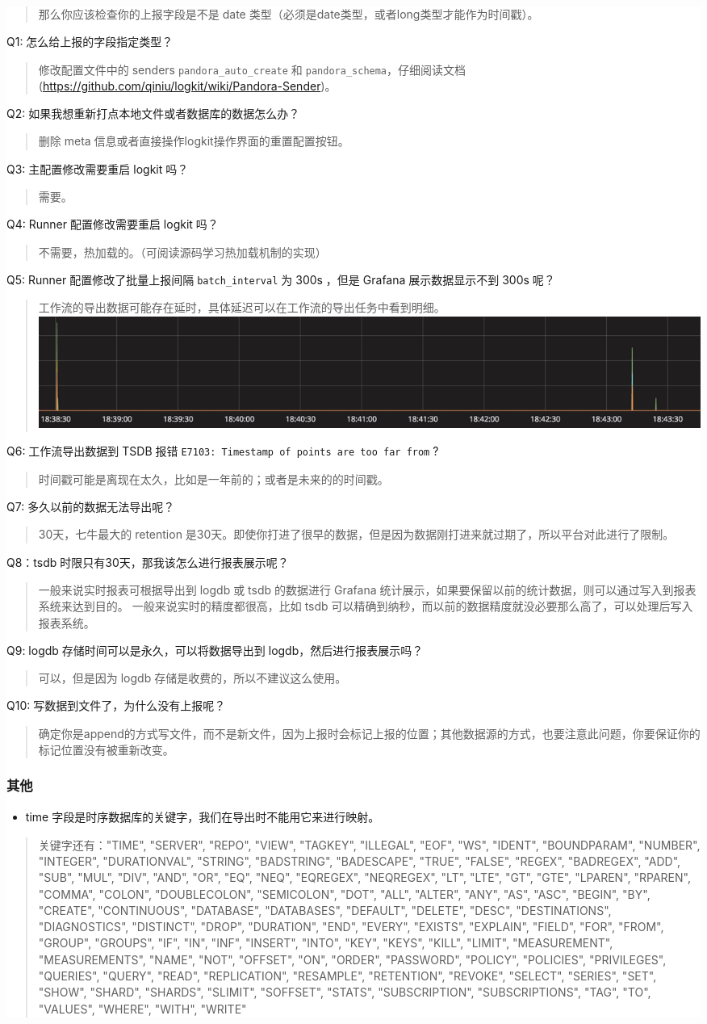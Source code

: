 >那么你应该检查你的上报字段是不是 date 类型（必须是date类型，或者long类型才能作为时间戳）。

Q1: 怎么给上报的字段指定类型？

>修改配置文件中的 senders `pandora_auto_create` 和 `pandora_schema`，仔细阅读文档(https://github.com/qiniu/logkit/wiki/Pandora-Sender)。

Q2: 如果我想重新打点本地文件或者数据库的数据怎么办？

>删除 meta 信息或者直接操作logkit操作界面的重置配置按钮。

Q3: 主配置修改需要重启 logkit 吗？

>需要。

Q4: Runner 配置修改需要重启 logkit 吗？

>不需要，热加载的。（可阅读源码学习热加载机制的实现）

Q5: Runner 配置修改了批量上报间隔 `batch_interval` 为 300s ，但是 Grafana 展示数据显示不到 300s 呢？

>工作流的导出数据可能存在延时，具体延迟可以在工作流的导出任务中看到明细。
![batch_interval](https://raw.githubusercontent.com/yangwenmai/maiyang.me/master/blog/tsdb_export_internal_300s.jpg)

Q6: 工作流导出数据到 TSDB 报错 `E7103: Timestamp of points are too far from` ?

>时间戳可能是离现在太久，比如是一年前的；或者是未来的的时间戳。

Q7: 多久以前的数据无法导出呢？

>30天，七牛最大的 retention 是30天。即使你打进了很早的数据，但是因为数据刚打进来就过期了，所以平台对此进行了限制。

Q8：tsdb 时限只有30天，那我该怎么进行报表展示呢？

>一般来说实时报表可根据导出到 logdb 或 tsdb 的数据进行 Grafana 统计展示，如果要保留以前的统计数据，则可以通过写入到报表系统来达到目的。
一般来说实时的精度都很高，比如 tsdb 可以精确到纳秒，而以前的数据精度就没必要那么高了，可以处理后写入报表系统。

Q9: logdb 存储时间可以是永久，可以将数据导出到 logdb，然后进行报表展示吗？

>可以，但是因为 logdb 存储是收费的，所以不建议这么使用。

Q10: 写数据到文件了，为什么没有上报呢？

>确定你是append的方式写文件，而不是新文件，因为上报时会标记上报的位置；其他数据源的方式，也要注意此问题，你要保证你的标记位置没有被重新改变。

### 其他 ###

- time 字段是时序数据库的关键字，我们在导出时不能用它来进行映射。

>关键字还有："TIME", "SERVER", "REPO", "VIEW", "TAGKEY", "ILLEGAL", "EOF", "WS", "IDENT", "BOUNDPARAM",
"NUMBER", "INTEGER", "DURATIONVAL", "STRING", "BADSTRING", "BADESCAPE", "TRUE", "FALSE",
"REGEX", "BADREGEX", "ADD", "SUB", "MUL", "DIV", "AND", "OR", "EQ", "NEQ", "EQREGEX",
"NEQREGEX", "LT", "LTE", "GT", "GTE", "LPAREN", "RPAREN", "COMMA", "COLON", "DOUBLECOLON",
"SEMICOLON", "DOT", "ALL", "ALTER", "ANY", "AS", "ASC", "BEGIN", "BY", "CREATE", "CONTINUOUS",
"DATABASE", "DATABASES", "DEFAULT", "DELETE", "DESC", "DESTINATIONS", "DIAGNOSTICS", "DISTINCT",
"DROP", "DURATION", "END", "EVERY", "EXISTS", "EXPLAIN", "FIELD", "FOR", "FROM", "GROUP",
"GROUPS", "IF", "IN", "INF", "INSERT", "INTO", "KEY", "KEYS", "KILL", "LIMIT", "MEASUREMENT",
"MEASUREMENTS", "NAME", "NOT", "OFFSET", "ON", "ORDER", "PASSWORD", "POLICY", "POLICIES",
"PRIVILEGES", "QUERIES", "QUERY", "READ", "REPLICATION", "RESAMPLE", "RETENTION", "REVOKE",
"SELECT", "SERIES", "SET", "SHOW", "SHARD", "SHARDS", "SLIMIT", "SOFFSET", "STATS", "SUBSCRIPTION",
"SUBSCRIPTIONS", "TAG", "TO", "VALUES", "WHERE", "WITH", "WRITE"
